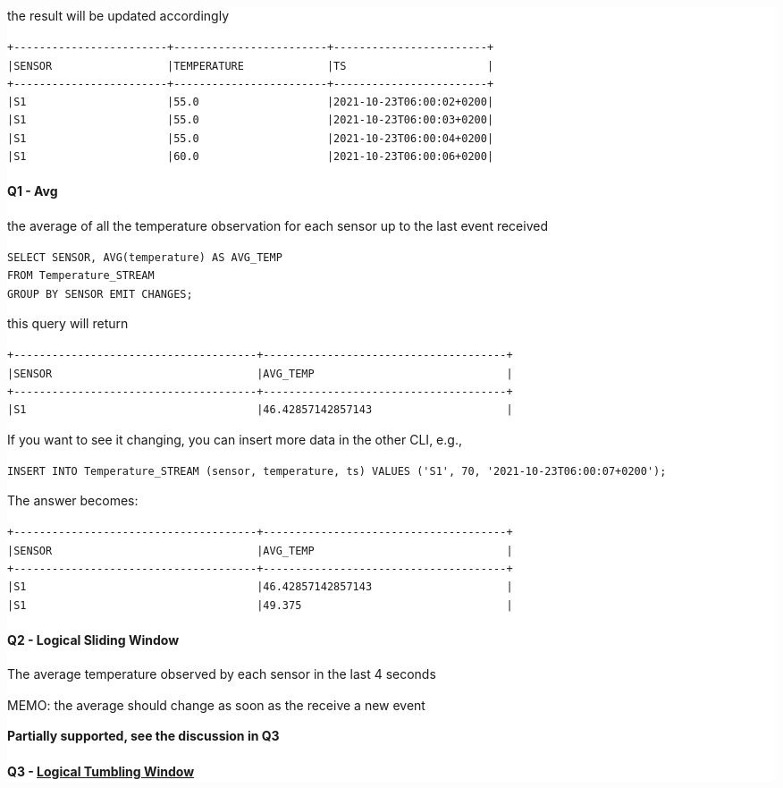 the result will be updated accordingly

```
+------------------------+------------------------+------------------------+
|SENSOR                  |TEMPERATURE             |TS                      |
+------------------------+------------------------+------------------------+
|S1                      |55.0                    |2021-10-23T06:00:02+0200|
|S1                      |55.0                    |2021-10-23T06:00:03+0200|
|S1                      |55.0                    |2021-10-23T06:00:04+0200|
|S1                      |60.0                    |2021-10-23T06:00:06+0200|
```

#### Q1 - Avg

the average of all the temperature observation for each sensor up to the last event received


```
SELECT SENSOR, AVG(temperature) AS AVG_TEMP
FROM Temperature_STREAM
GROUP BY SENSOR EMIT CHANGES;
```

this query will return

```
+--------------------------------------+--------------------------------------+
|SENSOR                                |AVG_TEMP                              |
+--------------------------------------+--------------------------------------+
|S1                                    |46.42857142857143                     |
```

If you want to see it changing, you can insert more data in the other CLI, e.g.,

```
INSERT INTO Temperature_STREAM (sensor, temperature, ts) VALUES ('S1', 70, '2021-10-23T06:00:07+0200');
```

The answer becomes:

```
+--------------------------------------+--------------------------------------+
|SENSOR                                |AVG_TEMP                              |
+--------------------------------------+--------------------------------------+
|S1                                    |46.42857142857143                     |
|S1                                    |49.375                                |
```


#### Q2 - Logical Sliding Window

The average temperature observed by each sensor in the last 4 seconds

MEMO: the average should change as soon as the receive a new event

**Partially supported, see the discussion in Q3**


#### Q3 - [Logical Tumbling Window](https://docs.ksqldb.io/en/latest/concepts/time-and-windows-in-ksqldb-queries/#tumbling-window)
